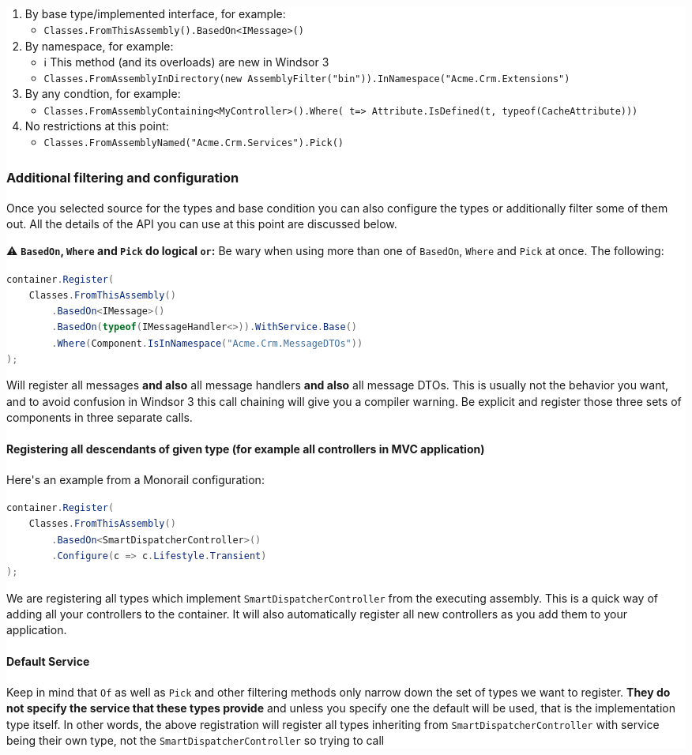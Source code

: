 1. By base type/implemented interface, for example:
    * `Classes.FromThisAssembly().BasedOn<IMessage>()`
1. By namespace, for example:
    * :information_source: This method (and its overloads) are new in Windsor 3
    * `Classes.FromAssemblyInDirectory(new AssemblyFilter("bin")).InNamespace("Acme.Crm.Extensions")`
1. By any condtion, for example:
    * `Classes.FromAssemblyContaining<MyController>().Where( t=> Attribute.IsDefined(t, typeof(CacheAttribute)))`
1. No restrictions at this point:
    * `Classes.FromAssemblyNamed("Acme.Crm.Services").Pick()`

### Additional filtering and configuration

Once you selected source for the types and base condition you can also configure the types or additionally filter some of them out. All the details of the API you can use at this point are discussed below.

:warning: **`BasedOn`, `Where` and `Pick` do logical `or`:** Be wary when using more than one of `BasedOn`, `Where` and `Pick` at once. The following:

```csharp
container.Register(
    Classes.FromThisAssembly()
        .BasedOn<IMessage>()
        .BasedOn(typeof(IMessageHandler<>)).WithService.Base()
        .Where(Component.IsInNamespace("Acme.Crm.MessageDTOs"))
);
```

Will register all messages **and also** all message handlers **and also** all message DTOs. This is usually not the behavior you want, and to avoid confusion in Windsor 3 this call chaining will give you a compiler warning. Be explicit and register those three sets of components in three separate calls.

#### Registering all descendants of given type (for example all controllers in MVC application)

Here's an example from a Monorail configuration:

```csharp
container.Register(
    Classes.FromThisAssembly()
        .BasedOn<SmartDispatcherController>()
        .Configure(c => c.Lifestyle.Transient)
);
```

We are registering all types which implement `SmartDispatcherController` from the executing assembly. This is a quick way of adding all your controllers to the container. It will also automatically register all new controllers as you add them to your application.

#### Default Service

Keep in mind that `Of` as well as `Pick` and other filtering methods only narrow down the set of types we want to register. **They do not specify the service that these types provide** and unless you specify one the default will be used, that is the implementation type itself. In other words, the above registration will register all types inheriting from `SmartDispatcherController` with service being their own type, not the `SmartDispatcherController` so trying to call

